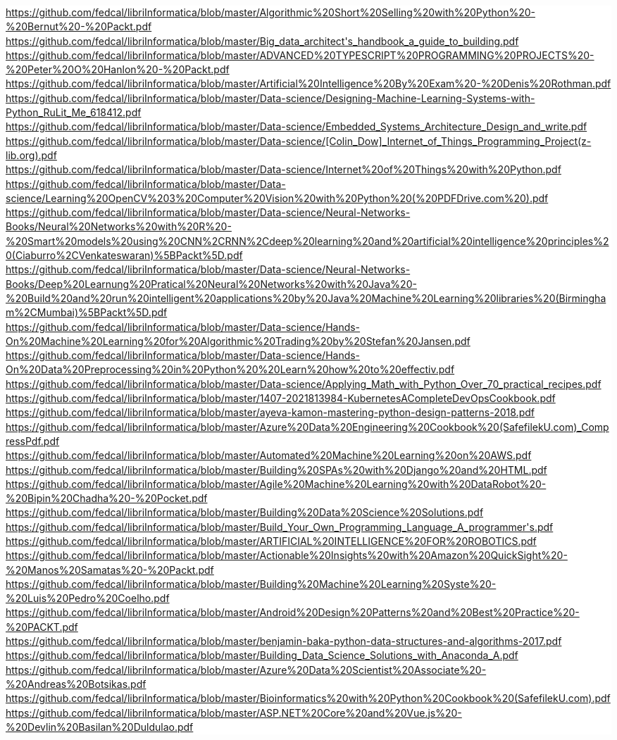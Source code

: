 https://github.com/fedcal/libriInformatica/blob/master/Algorithmic%20Short%20Selling%20with%20Python%20-%20Bernut%20-%20Packt.pdf  
https://github.com/fedcal/libriInformatica/blob/master/Big_data_architect's_handbook_a_guide_to_building.pdf  
https://github.com/fedcal/libriInformatica/blob/master/ADVANCED%20TYPESCRIPT%20PROGRAMMING%20PROJECTS%20-%20Peter%20O%20Hanlon%20-%20Packt.pdf  
https://github.com/fedcal/libriInformatica/blob/master/Artificial%20Intelligence%20By%20Exam%20-%20Denis%20Rothman.pdf  
https://github.com/fedcal/libriInformatica/blob/master/Data-science/Designing-Machine-Learning-Systems-with-Python_RuLit_Me_618412.pdf  
https://github.com/fedcal/libriInformatica/blob/master/Data-science/Embedded_Systems_Architecture_Design_and_write.pdf  
https://github.com/fedcal/libriInformatica/blob/master/Data-science/[Colin_Dow]_Internet_of_Things_Programming_Project(z-lib.org).pdf  
https://github.com/fedcal/libriInformatica/blob/master/Data-science/Internet%20of%20Things%20with%20Python.pdf  
https://github.com/fedcal/libriInformatica/blob/master/Data-science/Learning%20OpenCV%203%20Computer%20Vision%20with%20Python%20(%20PDFDrive.com%20).pdf  
https://github.com/fedcal/libriInformatica/blob/master/Data-science/Neural-Networks-Books/Neural%20Networks%20with%20R%20-%20Smart%20models%20using%20CNN%2CRNN%2Cdeep%20learning%20and%20artificial%20intelligence%20principles%20(Ciaburro%2CVenkateswaran)%5BPackt%5D.pdf  
https://github.com/fedcal/libriInformatica/blob/master/Data-science/Neural-Networks-Books/Deep%20Learnung%20Pratical%20Neural%20Networks%20with%20Java%20-%20Build%20and%20run%20intelligent%20applications%20by%20Java%20Machine%20Learning%20libraries%20(Birmingham%2CMumbai)%5BPackt%5D.pdf  
https://github.com/fedcal/libriInformatica/blob/master/Data-science/Hands-On%20Machine%20Learning%20for%20Algorithmic%20Trading%20by%20Stefan%20Jansen.pdf  
https://github.com/fedcal/libriInformatica/blob/master/Data-science/Hands-On%20Data%20Preprocessing%20in%20Python%20%20Learn%20how%20to%20effectiv.pdf  
https://github.com/fedcal/libriInformatica/blob/master/Data-science/Applying_Math_with_Python_Over_70_practical_recipes.pdf  
https://github.com/fedcal/libriInformatica/blob/master/1407-2021813984-KubernetesACompleteDevOpsCookbook.pdf  
https://github.com/fedcal/libriInformatica/blob/master/ayeva-kamon-mastering-python-design-patterns-2018.pdf  
https://github.com/fedcal/libriInformatica/blob/master/Azure%20Data%20Engineering%20Cookbook%20(SafefilekU.com)_CompressPdf.pdf  
https://github.com/fedcal/libriInformatica/blob/master/Automated%20Machine%20Learning%20on%20AWS.pdf  
https://github.com/fedcal/libriInformatica/blob/master/Building%20SPAs%20with%20Django%20and%20HTML.pdf  
https://github.com/fedcal/libriInformatica/blob/master/Agile%20Machine%20Learning%20with%20DataRobot%20-%20Bipin%20Chadha%20-%20Pocket.pdf  
https://github.com/fedcal/libriInformatica/blob/master/Building%20Data%20Science%20Solutions.pdf  
https://github.com/fedcal/libriInformatica/blob/master/Build_Your_Own_Programming_Language_A_programmer's.pdf  
https://github.com/fedcal/libriInformatica/blob/master/ARTIFICIAL%20INTELLIGENCE%20FOR%20ROBOTICS.pdf  
https://github.com/fedcal/libriInformatica/blob/master/Actionable%20Insights%20with%20Amazon%20QuickSight%20-%20Manos%20Samatas%20-%20Packt.pdf  
https://github.com/fedcal/libriInformatica/blob/master/Building%20Machine%20Learning%20Syste%20-%20Luis%20Pedro%20Coelho.pdf  
https://github.com/fedcal/libriInformatica/blob/master/Android%20Design%20Patterns%20and%20Best%20Practice%20-%20PACKT.pdf  
https://github.com/fedcal/libriInformatica/blob/master/benjamin-baka-python-data-structures-and-algorithms-2017.pdf  
https://github.com/fedcal/libriInformatica/blob/master/Building_Data_Science_Solutions_with_Anaconda_A.pdf  
https://github.com/fedcal/libriInformatica/blob/master/Azure%20Data%20Scientist%20Associate%20-%20Andreas%20Botsikas.pdf  
https://github.com/fedcal/libriInformatica/blob/master/Bioinformatics%20with%20Python%20Cookbook%20(SafefilekU.com).pdf  
https://github.com/fedcal/libriInformatica/blob/master/ASP.NET%20Core%20and%20Vue.js%20-%20Devlin%20Basilan%20Duldulao.pdf  